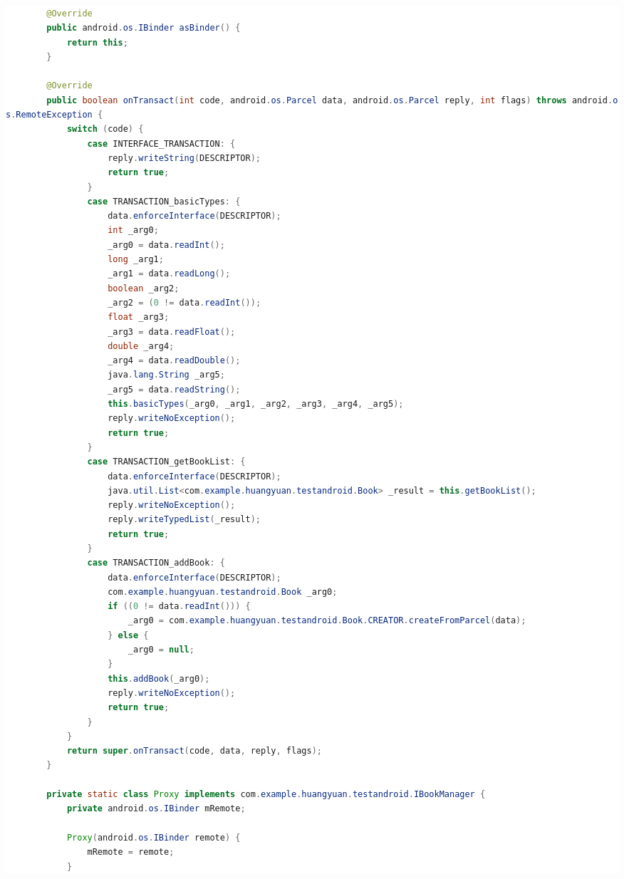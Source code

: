``` java
        @Override
        public android.os.IBinder asBinder() {
            return this;
        }

        @Override
        public boolean onTransact(int code, android.os.Parcel data, android.os.Parcel reply, int flags) throws android.os.RemoteException {
            switch (code) {
                case INTERFACE_TRANSACTION: {
                    reply.writeString(DESCRIPTOR);
                    return true;
                }
                case TRANSACTION_basicTypes: {
                    data.enforceInterface(DESCRIPTOR);
                    int _arg0;
                    _arg0 = data.readInt();
                    long _arg1;
                    _arg1 = data.readLong();
                    boolean _arg2;
                    _arg2 = (0 != data.readInt());
                    float _arg3;
                    _arg3 = data.readFloat();
                    double _arg4;
                    _arg4 = data.readDouble();
                    java.lang.String _arg5;
                    _arg5 = data.readString();
                    this.basicTypes(_arg0, _arg1, _arg2, _arg3, _arg4, _arg5);
                    reply.writeNoException();
                    return true;
                }
                case TRANSACTION_getBookList: {
                    data.enforceInterface(DESCRIPTOR);
                    java.util.List<com.example.huangyuan.testandroid.Book> _result = this.getBookList();
                    reply.writeNoException();
                    reply.writeTypedList(_result);
                    return true;
                }
                case TRANSACTION_addBook: {
                    data.enforceInterface(DESCRIPTOR);
                    com.example.huangyuan.testandroid.Book _arg0;
                    if ((0 != data.readInt())) {
                        _arg0 = com.example.huangyuan.testandroid.Book.CREATOR.createFromParcel(data);
                    } else {
                        _arg0 = null;
                    }
                    this.addBook(_arg0);
                    reply.writeNoException();
                    return true;
                }
            }
            return super.onTransact(code, data, reply, flags);
        }

        private static class Proxy implements com.example.huangyuan.testandroid.IBookManager {
            private android.os.IBinder mRemote;

            Proxy(android.os.IBinder remote) {
                mRemote = remote;
            }

```